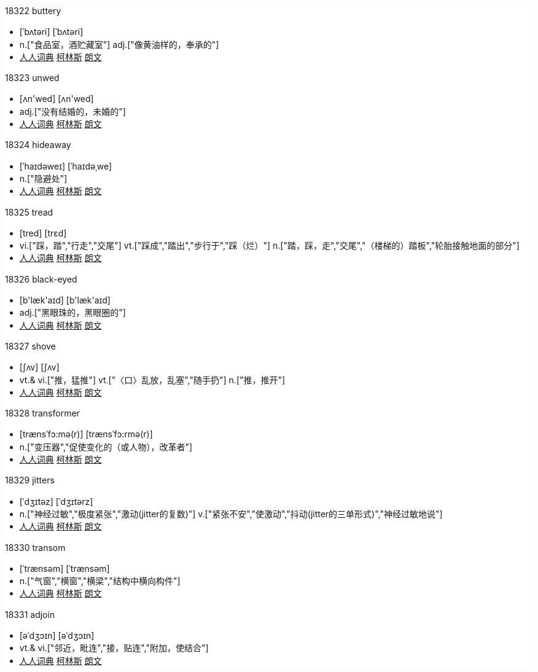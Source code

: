 18322 buttery 
- [ˈbʌtəri]  [ˈbʌtəri] 
- n.["食品室，酒贮藏室"]  adj.["像黄油样的，奉承的"]   
- [人人词典](https://www.91dict.com/words?w=buttery) [柯林斯](https://www.collinsdictionary.com/zh/dictionary/english/buttery) [朗文](https://www.ldoceonline.com/dictionary/buttery) 

18323 unwed 
- [ʌn'wed]  [ʌn'wed] 
- adj.["没有结婚的，未婚的"]   
- [人人词典](https://www.91dict.com/words?w=unwed) [柯林斯](https://www.collinsdictionary.com/zh/dictionary/english/unwed) [朗文](https://www.ldoceonline.com/dictionary/unwed) 

18324 hideaway 
- [ˈhaɪdəweɪ]  [ˈhaɪdəˌwe] 
- n.["隐避处"]   
- [人人词典](https://www.91dict.com/words?w=hideaway) [柯林斯](https://www.collinsdictionary.com/zh/dictionary/english/hideaway) [朗文](https://www.ldoceonline.com/dictionary/hideaway) 

18325 tread 
- [tred]  [trɛd] 
- vi.["踩，踏","行走","交尾"]  vt.["踩成","踏出","步行于","踩（烂）"]  n.["踏，踩，走","交尾","（楼梯的）踏板","轮胎接触地面的部分"]   
- [人人词典](https://www.91dict.com/words?w=tread) [柯林斯](https://www.collinsdictionary.com/zh/dictionary/english/tread) [朗文](https://www.ldoceonline.com/dictionary/tread) 

18326 black-eyed 
- [b'læk'aɪd]  [b'læk'aɪd] 
- adj.["黑眼珠的，黑眼圈的"]   
- [人人词典](https://www.91dict.com/words?w=black-eyed) [柯林斯](https://www.collinsdictionary.com/zh/dictionary/english/black-eyed) [朗文](https://www.ldoceonline.com/dictionary/black-eyed) 

18327 shove 
- [ʃʌv]  [ʃʌv] 
- vt.& vi.["推，猛推"]  vt.["〈口〉乱放，乱塞","随手扔"]  n.["推，推开"]   
- [人人词典](https://www.91dict.com/words?w=shove) [柯林斯](https://www.collinsdictionary.com/zh/dictionary/english/shove) [朗文](https://www.ldoceonline.com/dictionary/shove) 

18328 transformer 
- [trænsˈfɔ:mə(r)]  [trænsˈfɔ:rmə(r)] 
- n.["变压器","促使变化的（或人物），改革者"]   
- [人人词典](https://www.91dict.com/words?w=transformer) [柯林斯](https://www.collinsdictionary.com/zh/dictionary/english/transformer) [朗文](https://www.ldoceonline.com/dictionary/transformer) 

18329 jitters 
- [ˈdʒɪtəz]  [ˈdʒɪtərz] 
- n.["神经过敏","极度紧张","激动(jitter的复数)"]  v.["紧张不安","使激动","抖动(jitter的三单形式)","神经过敏地说"]   
- [人人词典](https://www.91dict.com/words?w=jitters) [柯林斯](https://www.collinsdictionary.com/zh/dictionary/english/jitters) [朗文](https://www.ldoceonline.com/dictionary/jitters) 

18330 transom 
- [ˈtrænsəm]  [ˈtrænsəm] 
- n.["气窗","横窗","横梁","结构中横向构件"]   
- [人人词典](https://www.91dict.com/words?w=transom) [柯林斯](https://www.collinsdictionary.com/zh/dictionary/english/transom) [朗文](https://www.ldoceonline.com/dictionary/transom) 

18331 adjoin 
- [əˈdʒɔɪn]  [əˈdʒɔɪn] 
- vt.& vi.["邻近，毗连","接，贴连","附加，使结合"]   
- [人人词典](https://www.91dict.com/words?w=adjoin) [柯林斯](https://www.collinsdictionary.com/zh/dictionary/english/adjoin) [朗文](https://www.ldoceonline.com/dictionary/adjoin) 
